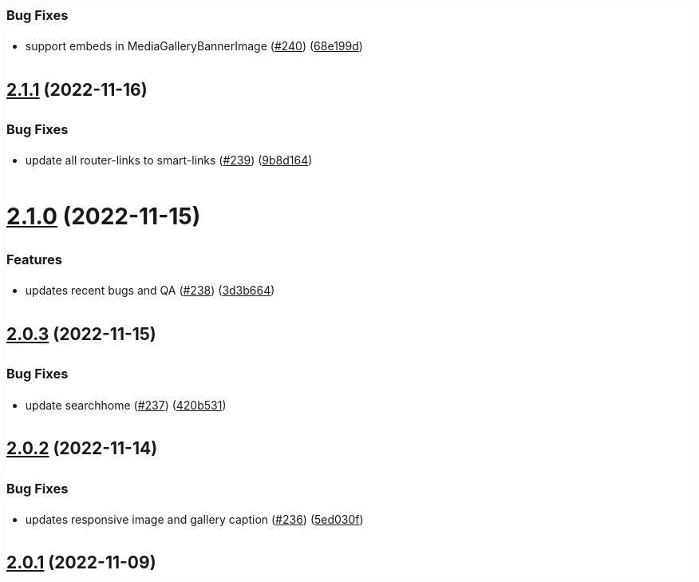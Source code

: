 
### Bug Fixes

* support embeds in MediaGalleryBannerImage ([#240](https://github.com/UCLALibrary/ucla-library-website-components/issues/240)) ([68e199d](https://github.com/UCLALibrary/ucla-library-website-components/commit/68e199d7848ee918bb75df7a2c3011a20719dc76))

## [2.1.1](https://github.com/UCLALibrary/ucla-library-website-components/compare/v2.1.0...v2.1.1) (2022-11-16)


### Bug Fixes

* update all router-links  to smart-links ([#239](https://github.com/UCLALibrary/ucla-library-website-components/issues/239)) ([9b8d164](https://github.com/UCLALibrary/ucla-library-website-components/commit/9b8d1648339390bf6ec6f3ec6d2e2b9ff3226004))

# [2.1.0](https://github.com/UCLALibrary/ucla-library-website-components/compare/v2.0.3...v2.1.0) (2022-11-15)


### Features

* updates recent bugs and QA ([#238](https://github.com/UCLALibrary/ucla-library-website-components/issues/238)) ([3d3b664](https://github.com/UCLALibrary/ucla-library-website-components/commit/3d3b664493e6d007503cecf2aba05ad4df4ec613))

## [2.0.3](https://github.com/UCLALibrary/ucla-library-website-components/compare/v2.0.2...v2.0.3) (2022-11-15)


### Bug Fixes

* update searchhome ([#237](https://github.com/UCLALibrary/ucla-library-website-components/issues/237)) ([420b531](https://github.com/UCLALibrary/ucla-library-website-components/commit/420b5318fcdc89c7457b49ce3e28d3b6a032974e))

## [2.0.2](https://github.com/UCLALibrary/ucla-library-website-components/compare/v2.0.1...v2.0.2) (2022-11-14)


### Bug Fixes

* updates responsive image and gallery caption ([#236](https://github.com/UCLALibrary/ucla-library-website-components/issues/236)) ([5ed030f](https://github.com/UCLALibrary/ucla-library-website-components/commit/5ed030f3607066531531279d91e2363fc3ec43fd))

## [2.0.1](https://github.com/UCLALibrary/ucla-library-website-components/compare/v2.0.0...v2.0.1) (2022-11-09)

